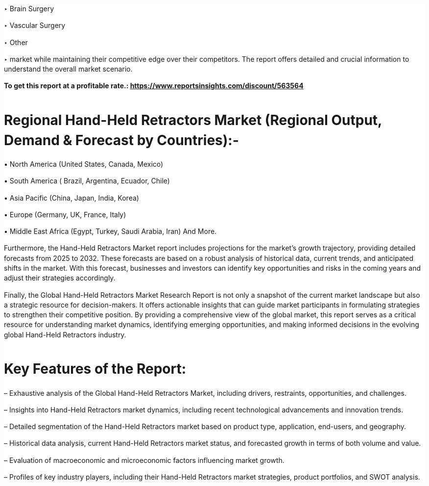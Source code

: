    ‣ Brain Surgery

   ‣ Vascular Surgery

   ‣ Other

   ‣  market while maintaining their competitive edge over their competitors. The report offers detailed and crucial information to understand the overall market scenario.

<strong>To get this report at a profitable rate.: <a href=https://www.reportsinsights.com/discount/563564>https://www.reportsinsights.com/discount/563564</a></strong>

# <strong>Regional Hand-Held Retractors Market (Regional Output, Demand &amp; Forecast by Countries):-</strong>

• North America (United States, Canada, Mexico)

• South America ( Brazil, Argentina, Ecuador, Chile)

• Asia Pacific (China, Japan, India, Korea)

• Europe (Germany, UK, France, Italy)

• Middle East Africa (Egypt, Turkey, Saudi Arabia, Iran) And More.

Furthermore, the Hand-Held Retractors Market report includes projections for the market’s growth trajectory, providing detailed forecasts from 2025 to 2032. These forecasts are based on a robust analysis of historical data, current trends, and anticipated shifts in the market. With this forecast, businesses and investors can identify key opportunities and risks in the coming years and adjust their strategies accordingly.

Finally, the Global Hand-Held Retractors Market Research Report is not only a snapshot of the current market landscape but also a strategic resource for decision-makers. It offers actionable insights that can guide market participants in formulating strategies to strengthen their competitive position. By providing a comprehensive view of the global market, this report serves as a critical resource for understanding market dynamics, identifying emerging opportunities, and making informed decisions in the evolving global Hand-Held Retractors industry.

# <strong>Key Features of the Report:</strong>

– Exhaustive analysis of the Global Hand-Held Retractors Market, including drivers, restraints, opportunities, and challenges.

– Insights into Hand-Held Retractors market dynamics, including recent technological advancements and innovation trends.

– Detailed segmentation of the Hand-Held Retractors market based on product type, application, end-users, and geography.

– Historical data analysis, current Hand-Held Retractors market status, and forecasted growth in terms of both volume and value.

– Evaluation of macroeconomic and microeconomic factors influencing market growth.

– Profiles of key industry players, including their Hand-Held Retractors market strategies, product portfolios, and SWOT analysis.
